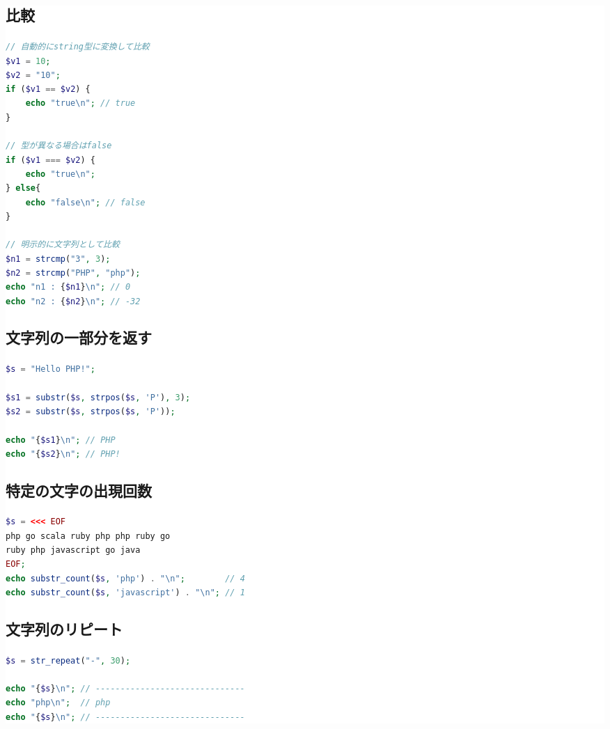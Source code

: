 ## 比較

```php
// 自動的にstring型に変換して比較
$v1 = 10;
$v2 = "10";
if ($v1 == $v2) {
    echo "true\n"; // true
}

// 型が異なる場合はfalse
if ($v1 === $v2) {
    echo "true\n";
} else{
    echo "false\n"; // false
}

// 明示的に文字列として比較
$n1 = strcmp("3", 3);
$n2 = strcmp("PHP", "php");
echo "n1 : {$n1}\n"; // 0
echo "n2 : {$n2}\n"; // -32
```

## 文字列の一部分を返す

```php
$s = "Hello PHP!";

$s1 = substr($s, strpos($s, 'P'), 3);
$s2 = substr($s, strpos($s, 'P'));

echo "{$s1}\n"; // PHP
echo "{$s2}\n"; // PHP!
```

## 特定の文字の出現回数

```php
$s = <<< EOF
php go scala ruby php php ruby go
ruby php javascript go java
EOF;
echo substr_count($s, 'php') . "\n";        // 4
echo substr_count($s, 'javascript') . "\n"; // 1
```

## 文字列のリピート

```php
$s = str_repeat("-", 30);

echo "{$s}\n"; // ------------------------------
echo "php\n";  // php
echo "{$s}\n"; // ------------------------------
```
